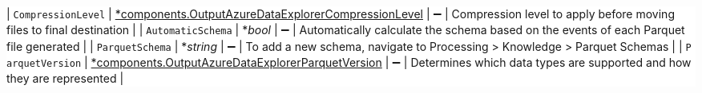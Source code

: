| `CompressionLevel`                                                                                                                                                                                                                                                                                                                               | [*components.OutputAzureDataExplorerCompressionLevel](../../models/components/outputazuredataexplorercompressionlevel.md)                                                                                                                                                                                                                        | :heavy_minus_sign:                                                                                                                                                                                                                                                                                                                               | Compression level to apply before moving files to final destination                                                                                                                                                                                                                                                                              |
| `AutomaticSchema`                                                                                                                                                                                                                                                                                                                                | **bool*                                                                                                                                                                                                                                                                                                                                          | :heavy_minus_sign:                                                                                                                                                                                                                                                                                                                               | Automatically calculate the schema based on the events of each Parquet file generated                                                                                                                                                                                                                                                            |
| `ParquetSchema`                                                                                                                                                                                                                                                                                                                                  | **string*                                                                                                                                                                                                                                                                                                                                        | :heavy_minus_sign:                                                                                                                                                                                                                                                                                                                               | To add a new schema, navigate to Processing > Knowledge > Parquet Schemas                                                                                                                                                                                                                                                                        |
| `ParquetVersion`                                                                                                                                                                                                                                                                                                                                 | [*components.OutputAzureDataExplorerParquetVersion](../../models/components/outputazuredataexplorerparquetversion.md)                                                                                                                                                                                                                            | :heavy_minus_sign:                                                                                                                                                                                                                                                                                                                               | Determines which data types are supported and how they are represented                                                                                                                                                                                                                                                                           |